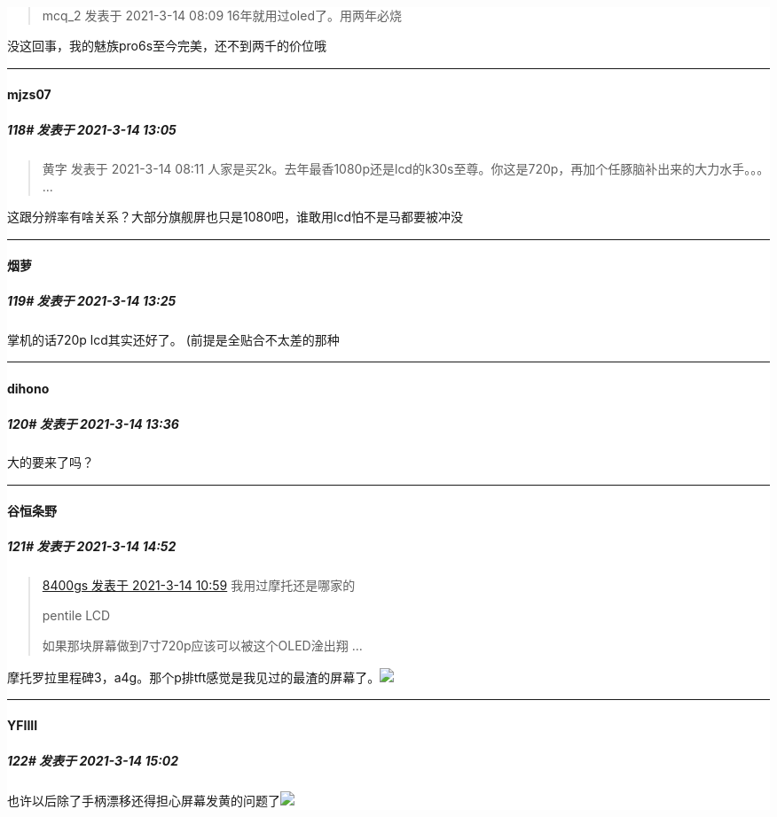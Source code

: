 
<blockquote>mcq_2 发表于 2021-3-14 08:09
16年就用过oled了。用两年必烧</blockquote>
没这回事，我的魅族pro6s至今完美，还不到两千的价位哦


-----

####  mjzs07  
##### 118#       发表于 2021-3-14 13:05


<blockquote>黄字 发表于 2021-3-14 08:11
人家是买2k。去年最香1080p还是lcd的k30s至尊。你这是720p，再加个任豚脑补出来的大力水手。。。 ...</blockquote>
这跟分辨率有啥关系？大部分旗舰屏也只是1080吧，谁敢用lcd怕不是马都要被冲没


-----

####  烟萝  
##### 119#       发表于 2021-3-14 13:25


掌机的话720p lcd其实还好了。
(前提是全贴合不太差的那种


-----

####  dihono  
##### 120#       发表于 2021-3-14 13:36


大的要来了吗？


-----

####  谷恒条野  
##### 121#       发表于 2021-3-14 14:52


<blockquote><a href="httphttps://bbs.saraba1st.com/2b/forum.php?mod=redirect&amp;goto=findpost&amp;pid=50619015&amp;ptid=1992983" target="_blank">8400gs 发表于 2021-3-14 10:59</a>
我用过摩托还是哪家的

pentile LCD

如果那块屏幕做到7寸720p应该可以被这个OLED淦出翔 ...</blockquote>
摩托罗拉里程碑3，a4g。那个p排tft感觉是我见过的最渣的屏幕了。<img src="https://static.saraba1st.com/image/smiley/face2017/067.png" referrerpolicy="no-referrer">


-----

####  YFIIII  
##### 122#       发表于 2021-3-14 15:02


也许以后除了手柄漂移还得担心屏幕发黄的问题了<img src="https://static.saraba1st.com/image/smiley/face2017/067.png" referrerpolicy="no-referrer">
